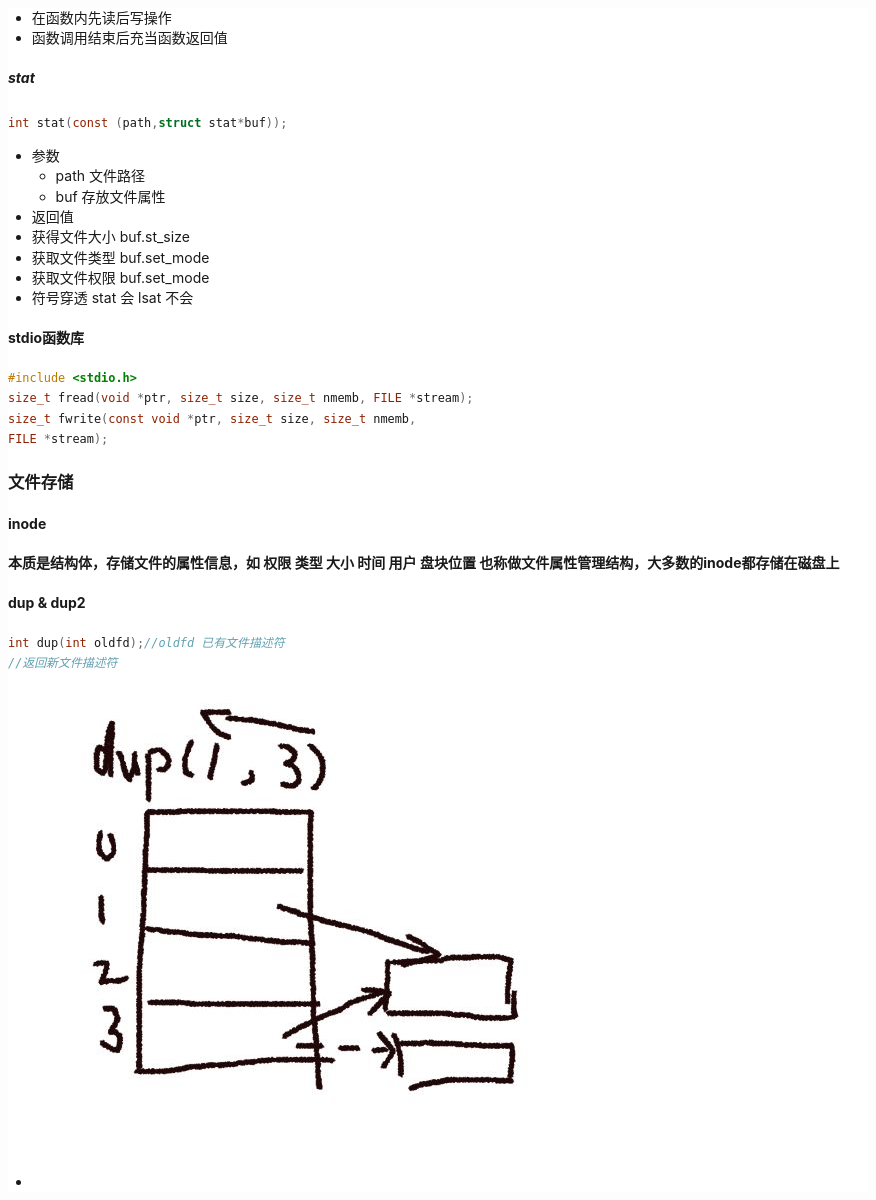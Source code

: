 - 在函数内先读后写操作
- 函数调用结束后充当函数返回值
##### stat
~~~c
int stat(const (path,struct stat*buf));
~~~
- 参数
	- path 文件路径
	- buf 存放文件属性
- 返回值
- 获得文件大小 buf.st_size
- 获取文件类型 buf.set_mode
- 获取文件权限 buf.set_mode
- 符号穿透 stat 会 lsat 不会
#### stdio函数库
~~~c
#include <stdio.h>
size_t fread(void *ptr, size_t size, size_t nmemb, FILE *stream);
size_t fwrite(const void *ptr, size_t size, size_t nmemb,
FILE *stream);
~~~
### 文件存储
#### inode
**本质是结构体，存储文件的属性信息，如 权限 类型 大小 时间 用户 盘块位置 也称做文件属性管理结构，大多数的inode都存储在磁盘上**
~~~c

~~~



#### dup & dup2
~~~c
int dup(int oldfd);//oldfd 已有文件描述符
//返回新文件描述符

~~~
- ![img](./dup2.jpg)
